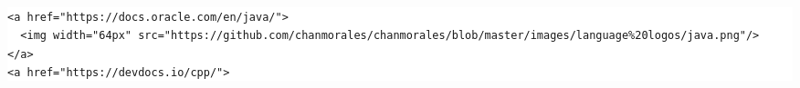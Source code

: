     <a href="https://docs.oracle.com/en/java/">
      <img width="64px" src="https://github.com/chanmorales/chanmorales/blob/master/images/language%20logos/java.png"/>
    </a>
    <a href="https://devdocs.io/cpp/">